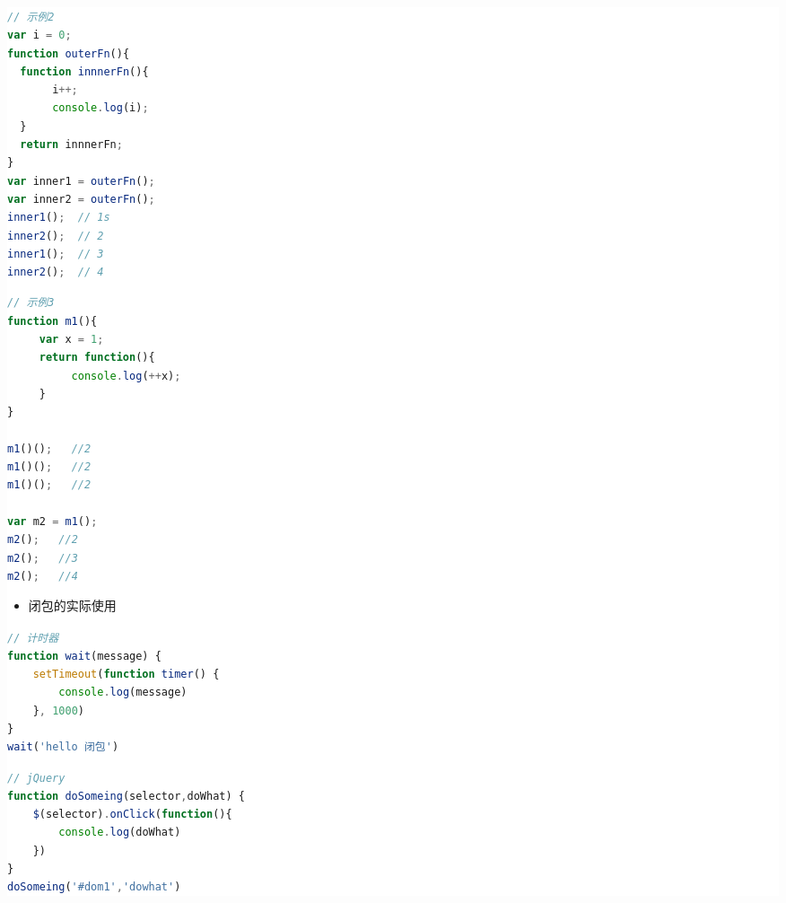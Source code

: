 ```javascript
// 示例2
var i = 0;
function outerFn(){
  function innnerFn(){
       i++;
       console.log(i);
  }
  return innnerFn;
}
var inner1 = outerFn();
var inner2 = outerFn();
inner1();  // 1s
inner2();  // 2
inner1();  // 3
inner2();  // 4
```

```javascript
// 示例3
function m1(){
     var x = 1;
     return function(){
          console.log(++x);
     }
}
 
m1()();   //2
m1()();   //2
m1()();   //2
 
var m2 = m1();
m2();   //2
m2();   //3
m2();   //4
```

- 闭包的实际使用

```javascript
// 计时器
function wait(message) {
	setTimeout(function timer() {
		console.log(message)
	}, 1000)
}
wait('hello 闭包')
```

```javascript
// jQuery
function doSomeing(selector,doWhat) {
	$(selector).onClick(function(){
		console.log(doWhat)
	})
}
doSomeing('#dom1','dowhat')
```
